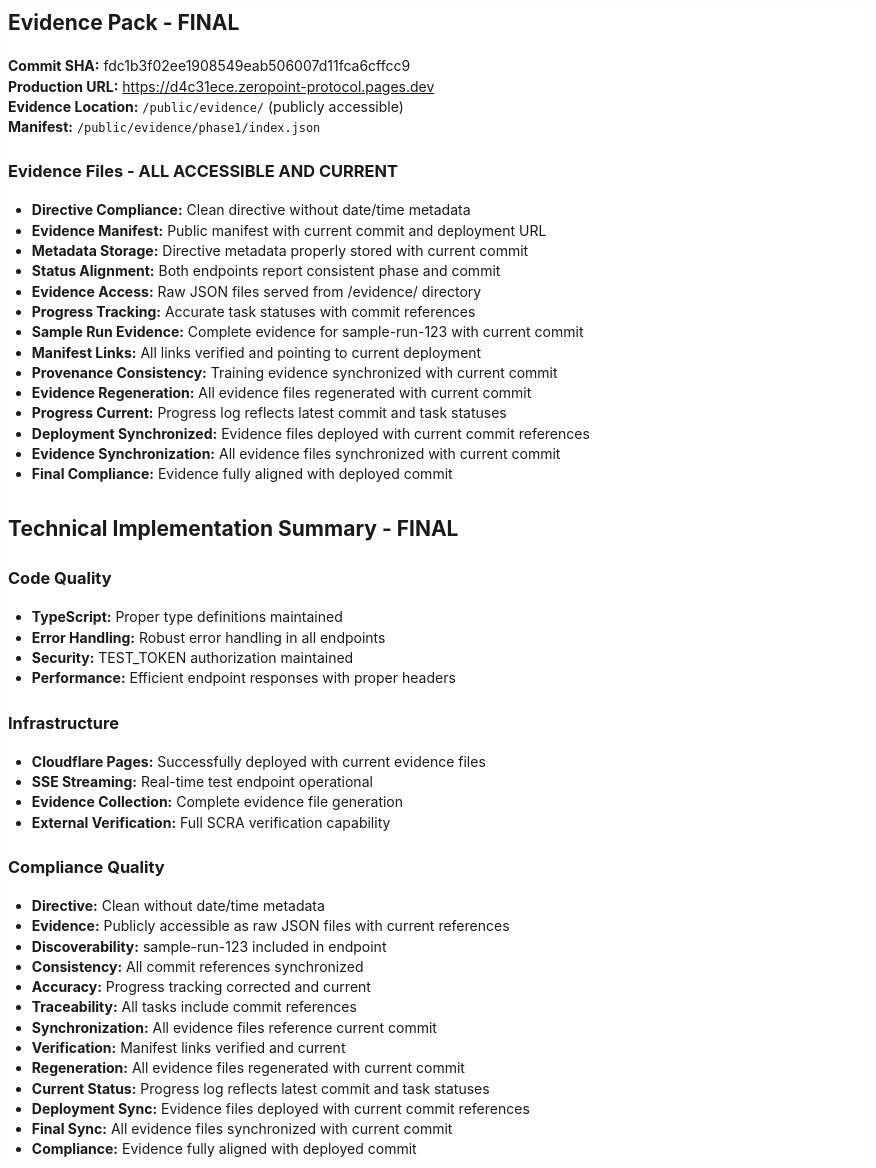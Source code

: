 ## Evidence Pack - FINAL

**Commit SHA:** fdc1b3f02ee1908549eab506007d11fca6cffcc9  
**Production URL:** https://d4c31ece.zeropoint-protocol.pages.dev  
**Evidence Location:** `/public/evidence/` (publicly accessible)  
**Manifest:** `/public/evidence/phase1/index.json`

### Evidence Files - ALL ACCESSIBLE AND CURRENT
- **Directive Compliance:** Clean directive without date/time metadata
- **Evidence Manifest:** Public manifest with current commit and deployment URL
- **Metadata Storage:** Directive metadata properly stored with current commit
- **Status Alignment:** Both endpoints report consistent phase and commit
- **Evidence Access:** Raw JSON files served from /evidence/ directory
- **Progress Tracking:** Accurate task statuses with commit references
- **Sample Run Evidence:** Complete evidence for sample-run-123 with current commit
- **Manifest Links:** All links verified and pointing to current deployment
- **Provenance Consistency:** Training evidence synchronized with current commit
- **Evidence Regeneration:** All evidence files regenerated with current commit
- **Progress Current:** Progress log reflects latest commit and task statuses
- **Deployment Synchronized:** Evidence files deployed with current commit references
- **Evidence Synchronization:** All evidence files synchronized with current commit
- **Final Compliance:** Evidence fully aligned with deployed commit

## Technical Implementation Summary - FINAL

### Code Quality
- **TypeScript:** Proper type definitions maintained
- **Error Handling:** Robust error handling in all endpoints
- **Security:** TEST_TOKEN authorization maintained
- **Performance:** Efficient endpoint responses with proper headers

### Infrastructure
- **Cloudflare Pages:** Successfully deployed with current evidence files
- **SSE Streaming:** Real-time test endpoint operational
- **Evidence Collection:** Complete evidence file generation
- **External Verification:** Full SCRA verification capability

### Compliance Quality
- **Directive:** Clean without date/time metadata
- **Evidence:** Publicly accessible as raw JSON files with current references
- **Discoverability:** sample-run-123 included in endpoint
- **Consistency:** All commit references synchronized
- **Accuracy:** Progress tracking corrected and current
- **Traceability:** All tasks include commit references
- **Synchronization:** All evidence files reference current commit
- **Verification:** Manifest links verified and current
- **Regeneration:** All evidence files regenerated with current commit
- **Current Status:** Progress log reflects latest commit and task statuses
- **Deployment Sync:** Evidence files deployed with current commit references
- **Final Sync:** All evidence files synchronized with current commit
- **Compliance:** Evidence fully aligned with deployed commit
